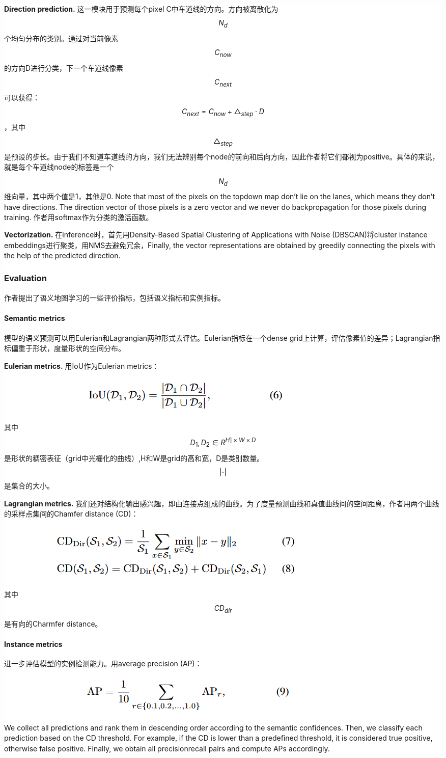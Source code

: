 **Direction prediction.** 这一模块用于预测每个pixel C中车道线的方向。方向被离散化为$$N_d$$​个均匀分布的类别。通过对当前像素$$C_{now}$$​的方向D进行分类，下一个车道线像素$$C_{next}$$​可以获得：$$C_{next}=C_{now}+\triangle_{step}\cdot D$$，其中$$\triangle_{step}$$是预设的步长。由于我们不知道车道线的方向，我们无法辨别每个node的前向和后向方向，因此作者将它们都视为positive。具体的来说，就是每个车道线node的标签是一个$$N_d$$​维向量，其中两个值是1，其他是0. Note that most of the pixels on the topdown map don’t lie on the lanes, which means they don’t have directions. The direction vector of those pixels is a zero vector and we never do backpropagation for those pixels during training. 作者用softmax作为分类的激活函数。

**Vectorization.** 在inference时，首先用Density-Based Spatial Clustering of Applications with Noise (DBSCAN)将cluster instance embeddings进行聚类，用NMS去避免冗余，Finally, the vector representations are obtained by greedily connecting the pixels with the help of the predicted direction.

### Evaluation

作者提出了语义地图学习的一些评价指标，包括语义指标和实例指标。

#### Semantic metrics

模型的语义预测可以用Eulerian和Lagrangian两种形式去评估。Eulerian指标在一个dense grid上计算，评估像素值的差异；Lagrangian指标偏重于形状，度量形状的空间分布。

**Eulerian metrics.** 用IoU作为Eulerian metrics：

<figure><img src="../../.gitbook/assets/image (585).png" alt=""><figcaption></figcaption></figure>

其中$$D_1,D_2 \in R^{H ]\times W \times D}$$​是形状的稠密表征（grid中光栅化的曲线）,H和W是grid的高和宽，D是类别数量。$$|\cdot|$$​是集合的大小。

**Lagrangian metrics.** 我们还对结构化输出感兴趣，即由连接点组成的曲线。为了度量预测曲线和真值曲线间的空间距离，作者用两个曲线的采样点集间的Chamfer distance (CD)：

<figure><img src="../../.gitbook/assets/image (615).png" alt=""><figcaption></figcaption></figure>

其中$$CD_{dir}$$​是有向的Charmfer distance。

#### Instance metrics

进一步评估模型的实例检测能力。用average precision (AP)：

<figure><img src="../../.gitbook/assets/image (592).png" alt=""><figcaption></figcaption></figure>

We collect all predictions and rank them in descending order according to the semantic confidences. Then, we classify each prediction based on the CD threshold. For example, if the CD is lower than a predefined threshold, it is considered true positive, otherwise false positive. Finally, we obtain all precisionrecall pairs and compute APs accordingly.
